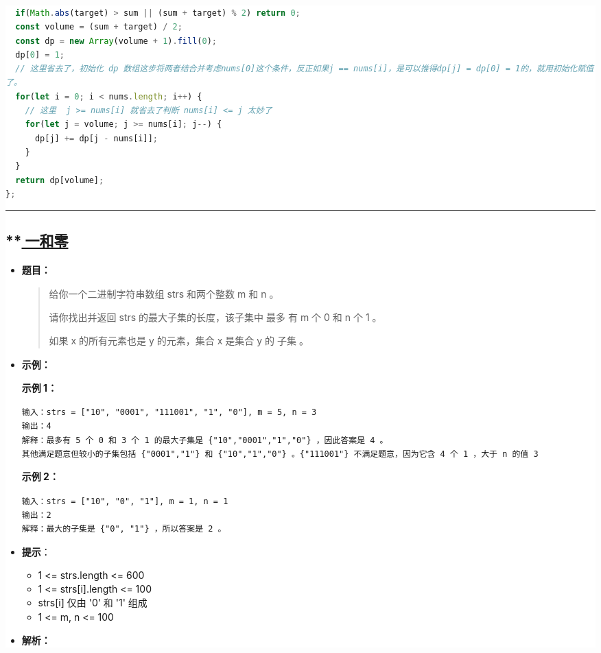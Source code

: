 ```js
  if(Math.abs(target) > sum || (sum + target) % 2) return 0;
  const volume = (sum + target) / 2;
  const dp = new Array(volume + 1).fill(0);
  dp[0] = 1;
  // 这里省去了，初始化 dp 数组这步将两者结合并考虑nums[0]这个条件，反正如果j == nums[i]，是可以推得dp[j] = dp[0] = 1的，就用初始化赋值了。
  for(let i = 0; i < nums.length; i++) {
    // 这里  j >= nums[i] 就省去了判断 nums[i] <= j 太妙了
    for(let j = volume; j >= nums[i]; j--) {
      dp[j] += dp[j - nums[i]];
    }
  }
  return dp[volume];
};
```

---

## **[ 一和零](https://leetcode.cn/problems/ones-and-zeroes/)

* **题目：**

  > 给你一个二进制字符串数组 strs 和两个整数 m 和 n 。
  >
  > 请你找出并返回 strs 的最大子集的长度，该子集中 最多 有 m 个 0 和 n 个 1 。
  >
  > 如果 x 的所有元素也是 y 的元素，集合 x 是集合 y 的 子集 。
  >

* **示例：**

  **示例 1：**

  ```
  输入：strs = ["10", "0001", "111001", "1", "0"], m = 5, n = 3
  输出：4
  解释：最多有 5 个 0 和 3 个 1 的最大子集是 {"10","0001","1","0"} ，因此答案是 4 。
  其他满足题意但较小的子集包括 {"0001","1"} 和 {"10","1","0"} 。{"111001"} 不满足题意，因为它含 4 个 1 ，大于 n 的值 3 
  ```

  **示例 2：**

  ```
  输入：strs = ["10", "0", "1"], m = 1, n = 1
  输出：2
  解释：最大的子集是 {"0", "1"} ，所以答案是 2 。
  ```

* **提示**：

  * 1 <= strs.length <= 600
  * 1 <= strs[i].length <= 100
  * strs[i] 仅由 '0' 和 '1' 组成
  * 1 <= m, n <= 100


* **解析：**
